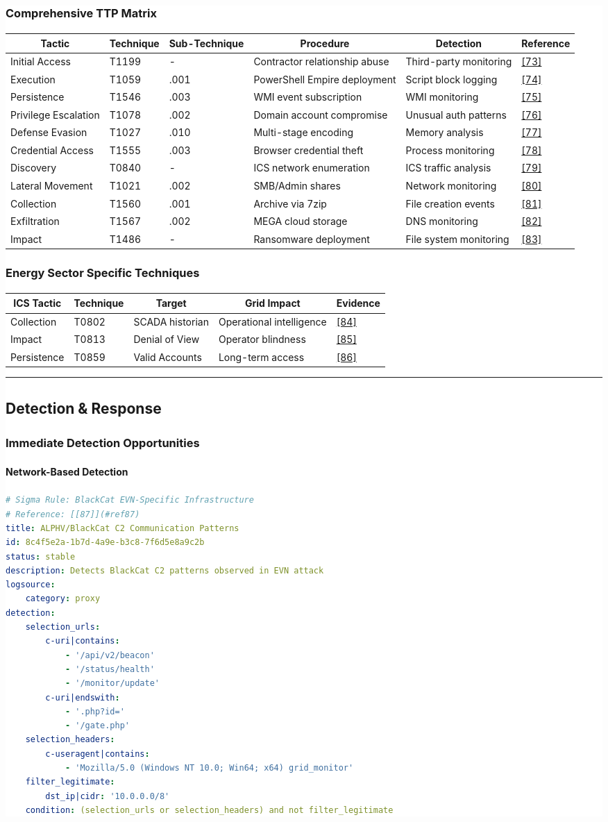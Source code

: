 ### Comprehensive TTP Matrix
| Tactic | Technique | Sub-Technique | Procedure | Detection | Reference |
|--------|-----------|---------------|-----------|-----------|-----------|
| Initial Access | T1199 | - | Contractor relationship abuse | Third-party monitoring | [[73]](#ref73) |
| Execution | T1059 | .001 | PowerShell Empire deployment | Script block logging | [[74]](#ref74) |
| Persistence | T1546 | .003 | WMI event subscription | WMI monitoring | [[75]](#ref75) |
| Privilege Escalation | T1078 | .002 | Domain account compromise | Unusual auth patterns | [[76]](#ref76) |
| Defense Evasion | T1027 | .010 | Multi-stage encoding | Memory analysis | [[77]](#ref77) |
| Credential Access | T1555 | .003 | Browser credential theft | Process monitoring | [[78]](#ref78) |
| Discovery | T0840 | - | ICS network enumeration | ICS traffic analysis | [[79]](#ref79) |
| Lateral Movement | T1021 | .002 | SMB/Admin shares | Network monitoring | [[80]](#ref80) |
| Collection | T1560 | .001 | Archive via 7zip | File creation events | [[81]](#ref81) |
| Exfiltration | T1567 | .002 | MEGA cloud storage | DNS monitoring | [[82]](#ref82) |
| Impact | T1486 | - | Ransomware deployment | File system monitoring | [[83]](#ref83) |

### Energy Sector Specific Techniques
| ICS Tactic | Technique | Target | Grid Impact | Evidence |
|------------|-----------|--------|-------------|----------|
| Collection | T0802 | SCADA historian | Operational intelligence | [[84]](#ref84) |
| Impact | T0813 | Denial of View | Operator blindness | [[85]](#ref85) |
| Persistence | T0859 | Valid Accounts | Long-term access | [[86]](#ref86) |

---

## Detection & Response

### Immediate Detection Opportunities

#### Network-Based Detection
```yaml
# Sigma Rule: BlackCat EVN-Specific Infrastructure
# Reference: [[87]](#ref87)
title: ALPHV/BlackCat C2 Communication Patterns
id: 8c4f5e2a-1b7d-4a9e-b3c8-7f6d5e8a9c2b
status: stable
description: Detects BlackCat C2 patterns observed in EVN attack
logsource:
    category: proxy
detection:
    selection_urls:
        c-uri|contains:
            - '/api/v2/beacon'
            - '/status/health'
            - '/monitor/update'
        c-uri|endswith:
            - '.php?id='
            - '/gate.php'
    selection_headers:
        c-useragent|contains:
            - 'Mozilla/5.0 (Windows NT 10.0; Win64; x64) grid_monitor'
    filter_legitimate:
        dst_ip|cidr: '10.0.0.0/8'
    condition: (selection_urls or selection_headers) and not filter_legitimate
```
